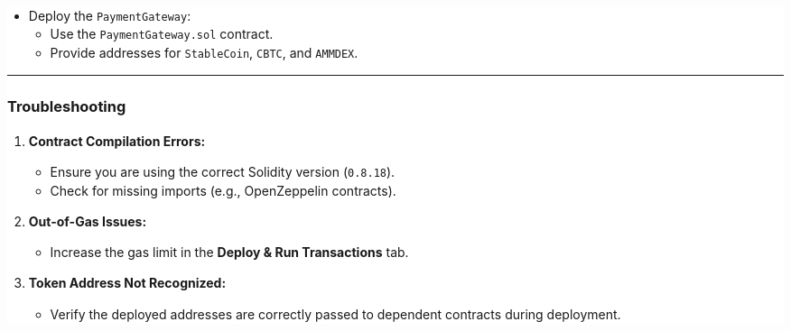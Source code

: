 - Deploy the `PaymentGateway`:
  - Use the `PaymentGateway.sol` contract.
  - Provide addresses for `StableCoin`, `CBTC`, and `AMMDEX`.

---

### Troubleshooting

1. **Contract Compilation Errors:**
   - Ensure you are using the correct Solidity version (`0.8.18`).
   - Check for missing imports (e.g., OpenZeppelin contracts).

2. **Out-of-Gas Issues:**
   - Increase the gas limit in the **Deploy & Run Transactions** tab.

3. **Token Address Not Recognized:**
   - Verify the deployed addresses are correctly passed to dependent contracts during deployment.

